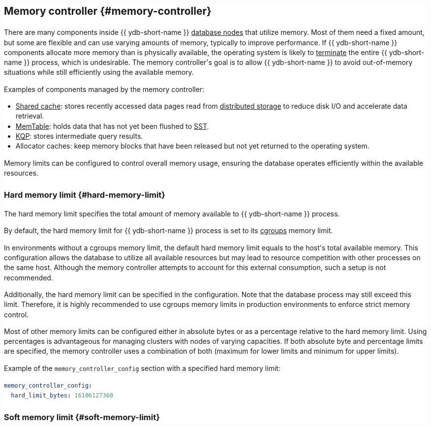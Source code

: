 ## Memory controller {#memory-controller}

There are many components inside {{ ydb-short-name }} [database nodes](../../concepts/glossary.md#database-node) that utilize memory. Most of them need a fixed amount, but some are flexible and can use varying amounts of memory, typically to improve performance. If {{ ydb-short-name }} components allocate more memory than is physically available, the operating system is likely to [terminate](https://en.wikipedia.org/wiki/Out_of_memory#Recovery) the entire {{ ydb-short-name }} process, which is undesirable. The memory controller's goal is to allow {{ ydb-short-name }} to avoid out-of-memory situations while still efficiently using the available memory.

Examples of components managed by the memory controller:

- [Shared cache](../../concepts/glossary.md#shared-cache): stores recently accessed data pages read from [distributed storage](../../concepts/glossary.md#distributed-storage) to reduce disk I/O and accelerate data retrieval.
- [MemTable](../../concepts/glossary.md#memtable): holds data that has not yet been flushed to [SST](../../concepts/glossary.md#sst).
- [KQP](../../concepts/glossary.md#kqp): stores intermediate query results.
- Allocator caches: keep memory blocks that have been released but not yet returned to the operating system.

Memory limits can be configured to control overall memory usage, ensuring the database operates efficiently within the available resources.

### Hard memory limit {#hard-memory-limit}

The hard memory limit specifies the total amount of memory available to {{ ydb-short-name }} process.

By default, the hard memory limit for {{ ydb-short-name }} process is set to its [cgroups](https://en.wikipedia.org/wiki/Cgroups) memory limit.

In environments without a cgroups memory limit, the default hard memory limit equals to the host's total available memory. This configuration allows the database to utilize all available resources but may lead to resource competition with other processes on the same host. Although the memory controller attempts to account for this external consumption, such a setup is not recommended.

Additionally, the hard memory limit can be specified in the configuration. Note that the database process may still exceed this limit. Therefore, it is highly recommended to use cgroups memory limits in production environments to enforce strict memory control.

Most of other memory limits can be configured either in absolute bytes or as a percentage relative to the hard memory limit. Using percentages is advantageous for managing clusters with nodes of varying capacities. If both absolute byte and percentage limits are specified, the memory controller uses a combination of both (maximum for lower limits and minimum for upper limits).

Example of the `memory_controller_config` section with a specified hard memory limit:

```yaml
memory_controller_config:
  hard_limit_bytes: 16106127360
```

### Soft memory limit {#soft-memory-limit}
